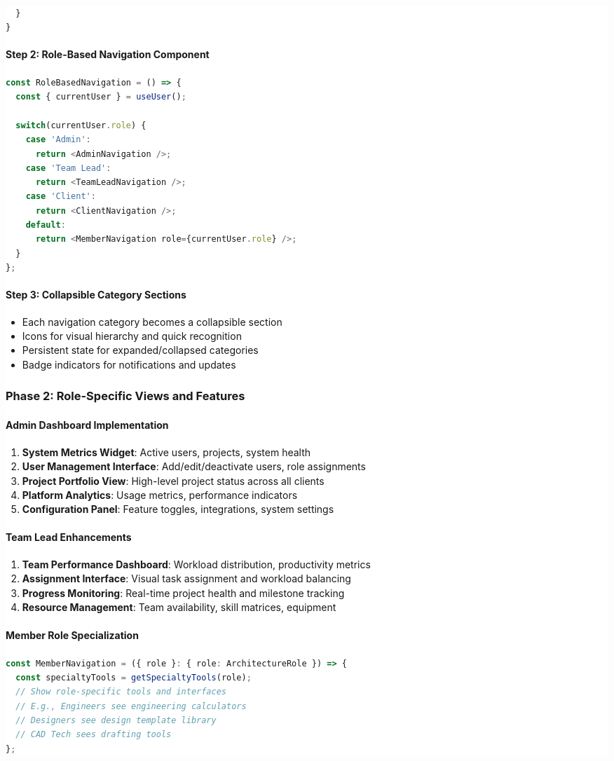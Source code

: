 ```typescript
  }
}
```

#### Step 2: Role-Based Navigation Component
```typescript
const RoleBasedNavigation = () => {
  const { currentUser } = useUser();
  
  switch(currentUser.role) {
    case 'Admin':
      return <AdminNavigation />;
    case 'Team Lead':
      return <TeamLeadNavigation />;
    case 'Client': 
      return <ClientNavigation />;
    default:
      return <MemberNavigation role={currentUser.role} />;
  }
};
```

#### Step 3: Collapsible Category Sections
- Each navigation category becomes a collapsible section
- Icons for visual hierarchy and quick recognition
- Persistent state for expanded/collapsed categories
- Badge indicators for notifications and updates

### Phase 2: Role-Specific Views and Features

#### Admin Dashboard Implementation
1. **System Metrics Widget**: Active users, projects, system health
2. **User Management Interface**: Add/edit/deactivate users, role assignments  
3. **Project Portfolio View**: High-level project status across all clients
4. **Platform Analytics**: Usage metrics, performance indicators
5. **Configuration Panel**: Feature toggles, integrations, system settings

#### Team Lead Enhancements  
1. **Team Performance Dashboard**: Workload distribution, productivity metrics
2. **Assignment Interface**: Visual task assignment and workload balancing
3. **Progress Monitoring**: Real-time project health and milestone tracking
4. **Resource Management**: Team availability, skill matrices, equipment

#### Member Role Specialization
```typescript
const MemberNavigation = ({ role }: { role: ArchitectureRole }) => {
  const specialtyTools = getSpecialtyTools(role);
  // Show role-specific tools and interfaces
  // E.g., Engineers see engineering calculators
  // Designers see design template library
  // CAD Tech sees drafting tools
};
```
